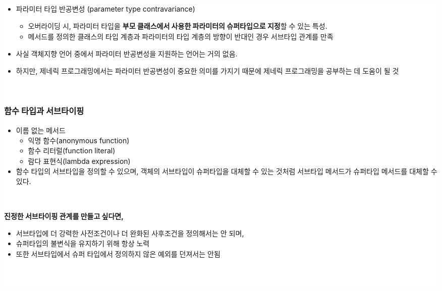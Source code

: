 - 파라미터 타입 반공변성 (parameter type contravariance)
  - 오버라이딩 시, 파라미터 타입을 **부모 클래스에서 사용한 파라미터의 슈퍼타입으로 지정**할 수 있는 특성.
  - 메서드를 정의한 클래스의 타입 계층과 파라미터의 타입 계층의 방향이 반대인 경우 서브타입 관계를 만족


- 사실 객체지향 언어 중에서 파라미터 반공변성을 지원하는 언어는 거의 없음. 
- 하지만, 제네릭 프로그래밍에서는 파라미터 반공변성이 중요한 의미를 가지기 때문에 제네릭 프로그래밍을 공부하는 데 도움이 될 것

<br/>

### 함수 타입과 서브타이핑

- 이름 없는 메서드
  - 익명 함수(anonymous function)
  - 함수 리터럴(function literal)
  - 람다 표현식(lambda expression)
- 함수 타입의 서브타입을 정의할 수 있으며, 객체의 서브타입이 슈퍼타입을 대체할 수 있는 것처럼 서브타입 메서드가 슈퍼타입 메서드를 대체할 수 있다.

<br/>

**진정한 서브타이핑 관계를 만들고 싶다면,** 
- 서브타입에 더 강력한 사전조건이나 더 완화된 사후조건을 정의해서는 안 되며,
- 슈퍼타입의 불변식을 유지하기 위해 항상 노력
- 또한 서브타입에서 슈퍼 타입에서 정의하지 않은 예외를 던져서는 안됨

<br/><br/>